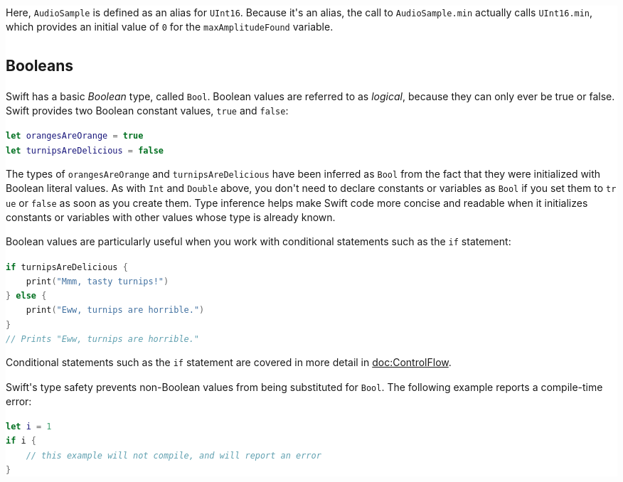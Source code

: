 

Here, `AudioSample` is defined as an alias for `UInt16`.
Because it's an alias,
the call to `AudioSample.min` actually calls `UInt16.min`,
which provides an initial value of `0` for the `maxAmplitudeFound` variable.

## Booleans

Swift has a basic *Boolean* type, called `Bool`.
Boolean values are referred to as *logical*,
because they can only ever be true or false.
Swift provides two Boolean constant values,
`true` and `false`:

```swift
let orangesAreOrange = true
let turnipsAreDelicious = false
```



The types of `orangesAreOrange` and `turnipsAreDelicious`
have been inferred as `Bool` from the fact that
they were initialized with Boolean literal values.
As with `Int` and `Double` above,
you don't need to declare constants or variables as `Bool`
if you set them to `true` or `false` as soon as you create them.
Type inference helps make Swift code more concise and readable
when it initializes constants or variables with other values whose type is already known.

Boolean values are particularly useful when you work with conditional statements
such as the `if` statement:

```swift
if turnipsAreDelicious {
    print("Mmm, tasty turnips!")
} else {
    print("Eww, turnips are horrible.")
}
// Prints "Eww, turnips are horrible."
```



Conditional statements such as the `if` statement are covered in more detail in <doc:ControlFlow>.

Swift's type safety prevents non-Boolean values from being substituted for `Bool`.
The following example reports a compile-time error:

```swift
let i = 1
if i {
    // this example will not compile, and will report an error
}
```


